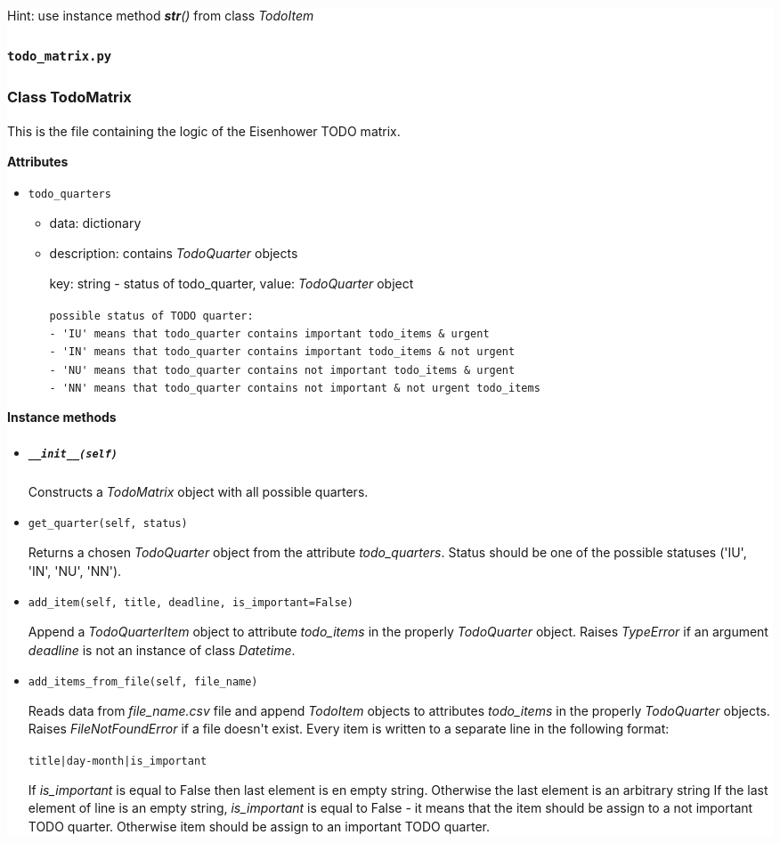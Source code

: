   Hint: use instance method *__str__()* from class *TodoItem*









### `todo_matrix.py`
### Class TodoMatrix

This is the file containing the logic of the Eisenhower TODO matrix.

__Attributes__

* `todo_quarters`

  - data: dictionary
  - description: contains *TodoQuarter* objects
  
    key: string - status of todo_quarter, value: *TodoQuarter* object
        
        possible status of TODO quarter:
        - 'IU' means that todo_quarter contains important todo_items & urgent
        - 'IN' means that todo_quarter contains important todo_items & not urgent
        - 'NU' means that todo_quarter contains not important todo_items & urgent
        - 'NN' means that todo_quarter contains not important & not urgent todo_items


__Instance methods__

* ##### `__init__(self) `

  Constructs a *TodoMatrix* object with all possible quarters.

* `get_quarter(self, status)`

  Returns a chosen *TodoQuarter* object from the attribute *todo_quarters*.
  Status should be one of the possible statuses ('IU', 'IN', 'NU', 'NN').

* `add_item(self, title, deadline, is_important=False)`

  Append a *TodoQuarterItem* object to attribute *todo_items* in the properly *TodoQuarter* object.
  Raises *TypeError* if an argument *deadline* is not an instance of class *Datetime*.

* `add_items_from_file(self, file_name)`

  Reads data from *file_name.csv* file and append *TodoItem* objects to attributes *todo_items* in the properly *TodoQuarter*   objects.
  Raises *FileNotFoundError* if a file doesn't exist.
  Every item is written to a separate line in the following format:
  
  `title|day-month|is_important`
  
  If *is_important* is equal to False then last element is en empty string. Otherwise the last element is an arbitrary string
  If the last element of line is an empty string, *is_important* is equal to False - it means that the item should be assign     to a not important TODO quarter. Otherwise item should be assign to an important TODO quarter.
  